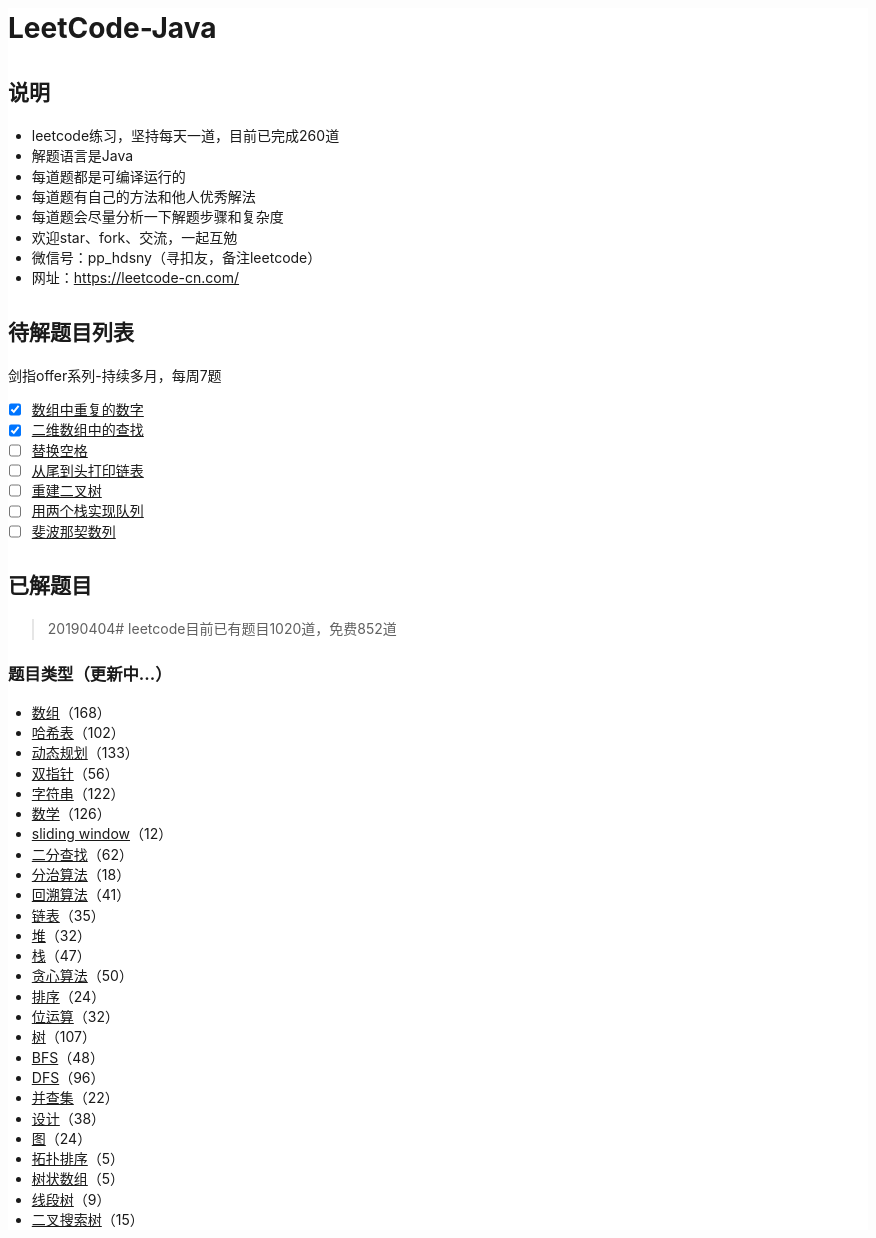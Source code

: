 # LeetCode-Java
## 说明
- leetcode练习，坚持每天一道，目前已完成260道
- 解题语言是Java
- 每道题都是可编译运行的
- 每道题有自己的方法和他人优秀解法
- 每道题会尽量分析一下解题步骤和复杂度
- 欢迎star、fork、交流，一起互勉
- 微信号：pp_hdsny（寻扣友，备注leetcode）
- 网址：https://leetcode-cn.com/
## 待解题目列表

剑指offer系列-持续多月，每周7题

- [x] [数组中重复的数字](https://github.com/pphdsny/Leetcode-Java/blob/master/src/pp/arithmetic/offer/_03_findRepeatNumber.java)
- [x] [二维数组中的查找](https://github.com/pphdsny/Leetcode-Java/blob/master/src/pp/arithmetic/offer/_04_findNumberIn2DArray.java)
- [ ] [替换空格](https://leetcode-cn.com/problems/ti-huan-kong-ge-lcof)
- [ ] [从尾到头打印链表](https://leetcode-cn.com/problems/cong-wei-dao-tou-da-yin-lian-biao-lcof)
- [ ] [重建二叉树](https://leetcode-cn.com/problems/zhong-jian-er-cha-shu-lcof)
- [ ] [用两个栈实现队列](https://leetcode-cn.com/problems/yong-liang-ge-zhan-shi-xian-dui-lie-lcof)
- [ ] [斐波那契数列](https://leetcode-cn.com/problems/fei-bo-na-qi-shu-lie-lcof)

## 已解题目

> 20190404# leetcode目前已有题目1020道，免费852道

### 题目类型（更新中...）

- [数组](<https://leetcode-cn.com/tag/array/>)（168）
- [哈希表](<https://leetcode-cn.com/tag/hash-table/>)（102）
- [动态规划](<https://leetcode-cn.com/tag/dynamic-programming/>)（133）
- [双指针](<https://leetcode-cn.com/tag/two-pointers/>)（56）
- [字符串](<https://leetcode-cn.com/tag/string/>)（122）
- [数学](<https://leetcode-cn.com/tag/math/>)（126）
- [sliding window](<https://leetcode-cn.com/tag/sliding-window/>)（12）
- [二分查找](<https://leetcode-cn.com/tag/binary-search/>)（62）
- [分治算法](<https://leetcode-cn.com/tag/divide-and-conquer/>)（18）
- [回溯算法](<https://leetcode-cn.com/tag/backtracking/>)（41）
- [链表](https://leetcode-cn.com/tag/linked-list/)（35）
- [堆](https://leetcode-cn.com/tag/heap/)（32）
- [栈](https://leetcode-cn.com/tag/stack/)（47）
- [贪心算法](https://leetcode-cn.com/tag/greedy/)（50）
- [排序](https://leetcode-cn.com/tag/sort/)（24）
- [位运算](https://leetcode-cn.com/tag/bit-manipulation/)（32）
- [树](https://leetcode-cn.com/tag/tree/)（107）
- [BFS](https://leetcode-cn.com/tag/breadth-first-search/)（48）
- [DFS](https://leetcode-cn.com/tag/depth-first-search/)（96）
- [并查集](https://leetcode-cn.com/tag/union-find/)（22）
- [设计](https://leetcode-cn.com/tag/design/)（38）
- [图](https://leetcode-cn.com/tag/graph/)（24）
- [拓扑排序](https://leetcode-cn.com/tag/topological-sort/)（5）
- [树状数组](https://leetcode-cn.com/tag/binary-indexed-tree/)（5）
- [线段树](https://leetcode-cn.com/tag/segment-tree/)（9）
- [二叉搜索树](https://leetcode-cn.com/tag/binary-search-tree/)（15）

